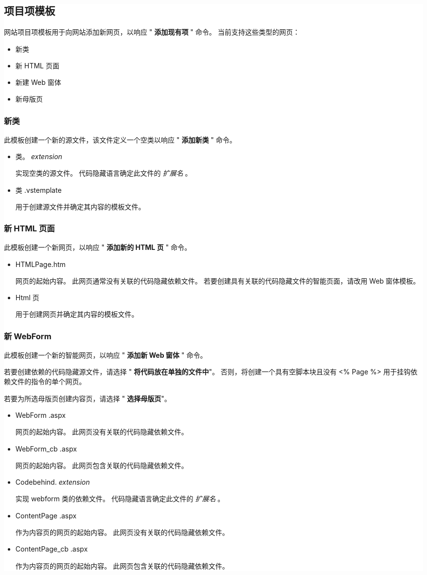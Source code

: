 ## <a name="project-item-templates"></a>项目项模板  
 网站项目项模板用于向网站添加新网页，以响应 " **添加现有项** " 命令。 当前支持这些类型的网页：  
  
- 新类  
  
- 新 HTML 页面  
  
- 新建 Web 窗体  
  
- 新母版页  
  
### <a name="new-class"></a>新类  
 此模板创建一个新的源文件，该文件定义一个空类以响应 " **添加新类** " 命令。  
  
- 类。 *extension*  
  
     实现空类的源文件。 代码隐藏语言确定此文件的 *扩展名* 。  
  
- 类 .vstemplate  
  
     用于创建源文件并确定其内容的模板文件。  
  
### <a name="new-html-page"></a>新 HTML 页面  
 此模板创建一个新网页，以响应 " **添加新的 HTML 页** " 命令。  
  
- HTMLPage.htm  
  
     网页的起始内容。 此网页通常没有关联的代码隐藏依赖文件。 若要创建具有关联的代码隐藏文件的智能页面，请改用 Web 窗体模板。  
  
- Html 页  
  
     用于创建网页并确定其内容的模板文件。  
  
### <a name="new-webform"></a>新 WebForm  
 此模板创建一个新的智能网页，以响应 " **添加新 Web 窗体** " 命令。  
  
 若要创建依赖的代码隐藏源文件，请选择 " **将代码放在单独的文件中**"。 否则，将创建一个具有空脚本块且没有 \<% Page %> 用于挂钩依赖文件的指令的单个网页。  
  
 若要为所选母版页创建内容页，请选择 " **选择母版页**"。  
  
- WebForm .aspx  
  
     网页的起始内容。 此网页没有关联的代码隐藏依赖文件。  
  
- WebForm_cb .aspx  
  
     网页的起始内容。 此网页包含关联的代码隐藏依赖文件。  
  
- Codebehind. *extension*  
  
     实现 webform 类的依赖文件。 代码隐藏语言确定此文件的 *扩展名* 。  
  
- ContentPage .aspx  
  
     作为内容页的网页的起始内容。 此网页没有关联的代码隐藏依赖文件。  
  
- ContentPage_cb .aspx  
  
     作为内容页的网页的起始内容。 此网页包含关联的代码隐藏依赖文件。  
  